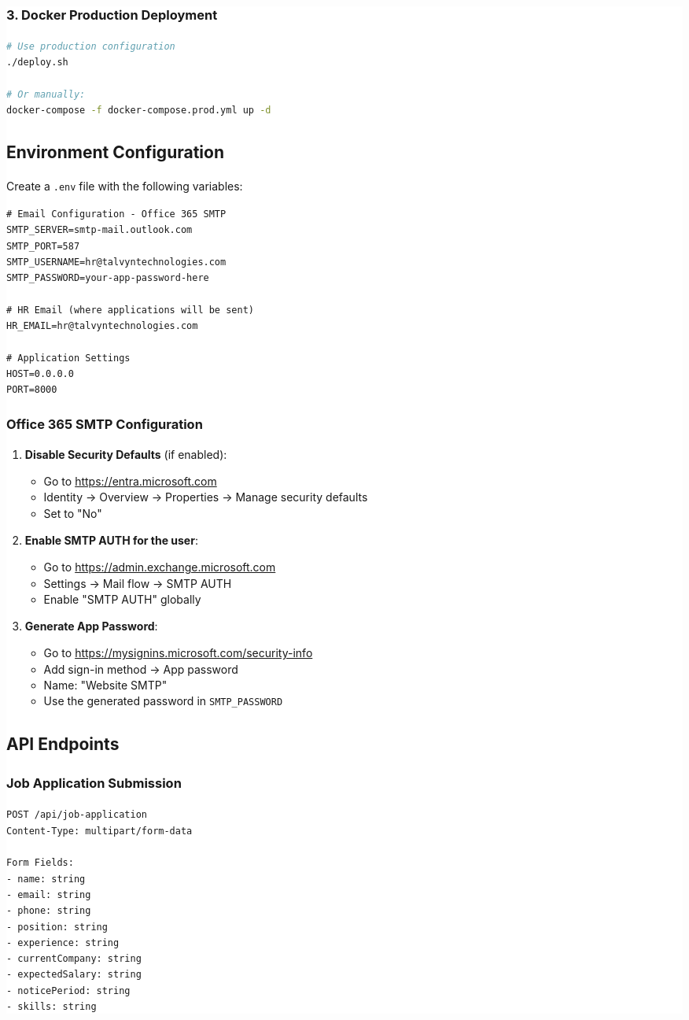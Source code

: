 ### 3. Docker Production Deployment

```bash
# Use production configuration
./deploy.sh

# Or manually:
docker-compose -f docker-compose.prod.yml up -d
```

## Environment Configuration

Create a `.env` file with the following variables:

```env
# Email Configuration - Office 365 SMTP
SMTP_SERVER=smtp-mail.outlook.com
SMTP_PORT=587
SMTP_USERNAME=hr@talvyntechnologies.com
SMTP_PASSWORD=your-app-password-here

# HR Email (where applications will be sent)
HR_EMAIL=hr@talvyntechnologies.com

# Application Settings
HOST=0.0.0.0
PORT=8000
```

### Office 365 SMTP Configuration

1. **Disable Security Defaults** (if enabled):
   - Go to https://entra.microsoft.com
   - Identity → Overview → Properties → Manage security defaults
   - Set to "No"

2. **Enable SMTP AUTH for the user**:
   - Go to https://admin.exchange.microsoft.com
   - Settings → Mail flow → SMTP AUTH
   - Enable "SMTP AUTH" globally

3. **Generate App Password**:
   - Go to https://mysignins.microsoft.com/security-info
   - Add sign-in method → App password
   - Name: "Website SMTP"
   - Use the generated password in `SMTP_PASSWORD`

## API Endpoints

### Job Application Submission

```http
POST /api/job-application
Content-Type: multipart/form-data

Form Fields:
- name: string
- email: string
- phone: string
- position: string
- experience: string
- currentCompany: string
- expectedSalary: string
- noticePeriod: string
- skills: string
```